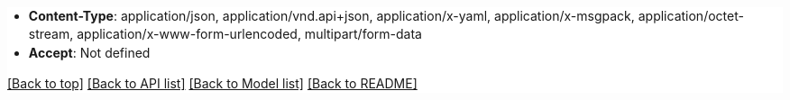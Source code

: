 - **Content-Type**: application/json, application/vnd.api+json, application/x-yaml, application/x-msgpack, application/octet-stream, application/x-www-form-urlencoded, multipart/form-data
- **Accept**: Not defined

[[Back to top]](#) [[Back to API list]](../README.md#documentation-for-api-endpoints) [[Back to Model list]](../README.md#documentation-for-models) [[Back to README]](../README.md)


